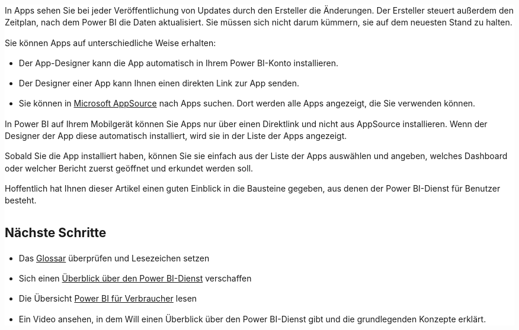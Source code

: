 In Apps sehen Sie bei jeder Veröffentlichung von Updates durch den Ersteller die Änderungen. Der Ersteller steuert außerdem den Zeitplan, nach dem Power BI die Daten aktualisiert. Sie müssen sich nicht darum kümmern, sie auf dem neuesten Stand zu halten.

Sie können Apps auf unterschiedliche Weise erhalten:

- Der App-Designer kann die App automatisch in Ihrem Power BI-Konto installieren.

- Der Designer einer App kann Ihnen einen direkten Link zur App senden.

- Sie können in [Microsoft AppSource](https://appsource.microsoft.com/marketplace/apps?product=power-bi) nach Apps suchen. Dort werden alle Apps angezeigt, die Sie verwenden können.

In Power BI auf Ihrem Mobilgerät können Sie Apps nur über einen Direktlink und nicht aus AppSource installieren. Wenn der Designer der App diese automatisch installiert, wird sie in der Liste der Apps angezeigt.

Sobald Sie die App installiert haben, können Sie sie einfach aus der Liste der Apps auswählen und angeben, welches Dashboard oder welcher Bericht zuerst geöffnet und erkundet werden soll.

Hoffentlich hat Ihnen dieser Artikel einen guten Einblick in die Bausteine gegeben, aus denen der Power BI-Dienst für Benutzer besteht.

## <a name="next-steps"></a>Nächste Schritte

- Das [Glossar](end-user-glossary.md) überprüfen und Lesezeichen setzen

- Sich einen [Überblick über den Power BI-Dienst](end-user-experience.md) verschaffen

- Die Übersicht [Power BI für Verbraucher](end-user-consumer.md) lesen

- Ein Video ansehen, in dem Will einen Überblick über den Power BI-Dienst gibt und die grundlegenden Konzepte erklärt.

    <iframe width="560" height="315" src="https://www.youtube.com/embed/B2vd4MQrz4M" frameborder="0" allowfullscreen></iframe>
